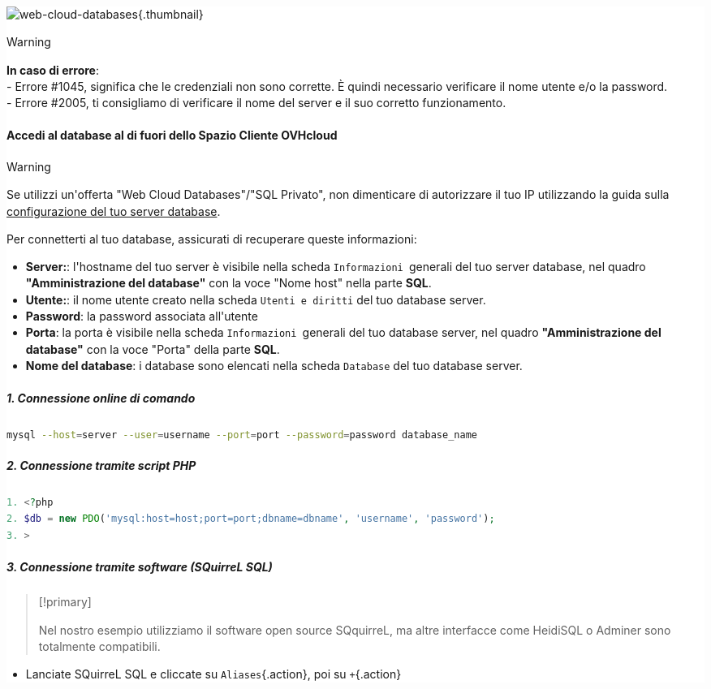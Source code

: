 ![web-cloud-databases](images/pma-main-page-web-cloud-db.png){.thumbnail}

> [!warning]
>
> **In caso di errore**:
> <br> - Errore #1045, significa che le credenziali non sono corrette. È quindi necessario verificare il nome utente e/o la password.
> <br> - Errore #2005, ti consigliamo di verificare il nome del server e il suo corretto funzionamento.

#### Accedi al database al di fuori dello Spazio Cliente OVHcloud

> [!warning]
>
> Se utilizzi un'offerta "Web Cloud Databases"/"SQL Privato", non dimenticare di autorizzare il tuo IP utilizzando la guida sulla [configurazione del tuo server database](/pages/web_cloud/web_cloud_databases/configure-database-server).
>

Per connetterti al tuo database, assicurati di recuperare queste informazioni:

- **Server:**: l'hostname del tuo server è visibile nella scheda `Informazioni `generali del tuo server database, nel quadro **"Amministrazione del database"** con la voce "Nome host" nella parte **SQL**.
- **Utente:**: il nome utente creato nella scheda `Utenti e diritti` del tuo database server.
- **Password**: la password associata all'utente
- **Porta**: la porta è visibile nella scheda `Informazioni `generali del tuo database server, nel quadro **"Amministrazione del database"** con la voce "Porta" della parte **SQL**.
- **Nome del database**: i database sono elencati nella scheda `Database` del tuo database server.

##### 1. Connessione online di comando

```bash
mysql --host=server --user=username --port=port --password=password database_name
```

##### 2. Connessione tramite script PHP

```php
1. <?php
2. $db = new PDO('mysql:host=host;port=port;dbname=dbname', 'username', 'password');
3. >
```

##### 3. Connessione tramite software (SQuirreL SQL)

> [!primary]
>
> Nel nostro esempio utilizziamo il software open source SQquirreL, ma altre interfacce come HeidiSQL o Adminer sono totalmente compatibili. 

- Lanciate SQuirreL SQL e cliccate su `Aliases`{.action}, poi su `+`{.action}
